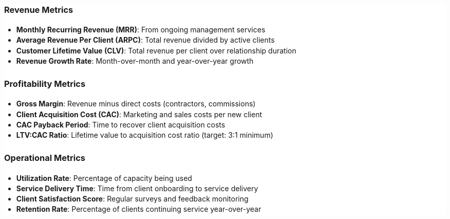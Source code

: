 ### Revenue Metrics
- **Monthly Recurring Revenue (MRR)**: From ongoing management services
- **Average Revenue Per Client (ARPC)**: Total revenue divided by active clients
- **Customer Lifetime Value (CLV)**: Total revenue per client over relationship duration
- **Revenue Growth Rate**: Month-over-month and year-over-year growth

### Profitability Metrics
- **Gross Margin**: Revenue minus direct costs (contractors, commissions)
- **Client Acquisition Cost (CAC)**: Marketing and sales costs per new client
- **CAC Payback Period**: Time to recover client acquisition costs
- **LTV:CAC Ratio**: Lifetime value to acquisition cost ratio (target: 3:1 minimum)

### Operational Metrics
- **Utilization Rate**: Percentage of capacity being used
- **Service Delivery Time**: Time from client onboarding to service delivery
- **Client Satisfaction Score**: Regular surveys and feedback monitoring
- **Retention Rate**: Percentage of clients continuing service year-over-year
